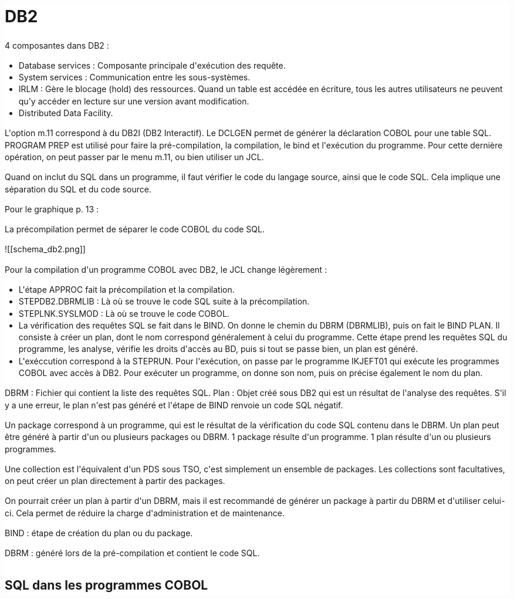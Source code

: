 # DB2

4 composantes dans DB2 :
- Database services : Composante principale d'exécution des requête.
- System services : Communication entre les sous-systèmes.
- IRLM : Gère le blocage (hold) des ressources. Quand un table est accédée en écriture, tous les autres utilisateurs ne peuvent qu'y accéder en lecture sur une version avant modification.
- Distributed Data Facility.

L'option m.11 correspond à du DB2I (DB2 Interactif). Le DCLGEN permet de générer la déclaration COBOL pour une table SQL. PROGRAM PREP est utilisé pour faire la pré-compilation, la compilation, le bind et l'exécution du programme. Pour cette dernière opération, on peut passer par le menu m.11, ou bien utiliser un JCL.

Quand on inclut du SQL dans un programme, il faut vérifier le code du langage source, ainsi que le code SQL. Cela implique une séparation du SQL et du code source.

Pour le graphique p. 13 :

La précompilation permet de séparer le code COBOL du code SQL.

![[schema_db2.png]]

Pour la compilation d'un programme COBOL avec DB2, le JCL change légèrement :
- L'étape APPROC fait la précompilation et la compilation.
- STEPDB2.DBRMLIB : Là où se trouve le code SQL suite à la précompilation.
- STEPLNK.SYSLMOD : Là où se trouve le code COBOL.
- La vérification des requêtes SQL se fait dans le BIND. On donne le chemin du DBRM (DBRMLIB), puis on fait le BIND PLAN. Il consiste à créer un plan, dont le nom correspond généralement à celui du programme. Cette étape prend les requêtes SQL du programme, les analyse, vérifie les droits d'accès au BD, puis si tout se passe bien, un plan est généré.
- L'exéccution correspond à la STEPRUN. Pour l'exécution, on passe par le programme IKJEFT01 qui exécute les programmes COBOL avec accès à DB2. Pour exécuter un programme, on donne son nom, puis on précise également le nom du plan.

DBRM : Fichier qui contient la liste des requêtes SQL.
Plan : Objet créé sous DB2 qui est un résultat de l'analyse des requêtes. S'il y a une erreur, le plan n'est pas généré et l'étape de BIND renvoie un code SQL négatif.

Un package correspond à un programme, qui est le résultat de la vérification du code SQL contenu dans le DBRM. Un plan peut être généré à partir d'un ou plusieurs packages ou DBRM. 1 package résulte d'un programme. 1 plan résulte d'un ou plusieurs programmes.

Une collection est l'équivalent d'un PDS sous TSO, c'est simplement un ensemble de packages. Les collections sont facultatives, on peut créer un plan directement à partir des packages.

On pourrait créer un plan à partir d'un DBRM, mais il est recommandé de générer un package à partir du DBRM et d'utiliser celui-ci. Cela permet de réduire la charge d'administration et de maintenance.

BIND : étape de création du plan ou du package.

DBRM : généré lors de la pré-compilation et contient le code SQL.

## SQL dans les programmes COBOL
